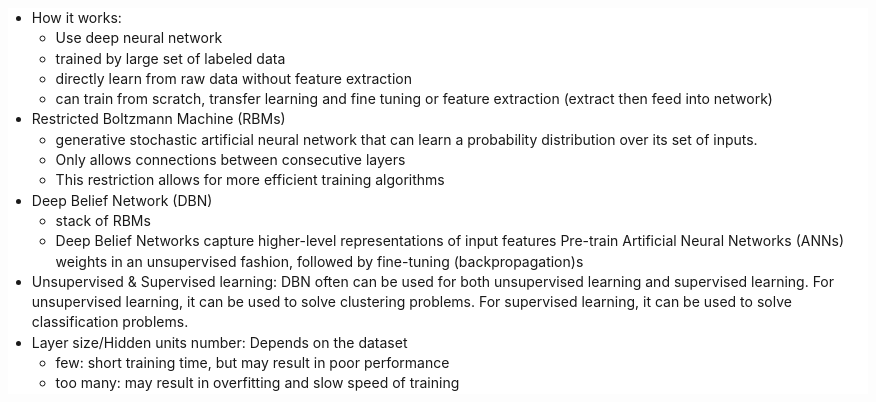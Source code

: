 * How it works: 
  * Use deep neural network
  * trained by large set of labeled data 
  * directly learn from raw data without feature extraction
  * can train from scratch, transfer learning and fine tuning or feature extraction (extract then feed into network)
* Restricted Boltzmann Machine (RBMs)
  * generative stochastic artificial neural network that can learn a probability distribution over its set of inputs.
  * Only allows connections between consecutive layers
  * This restriction allows for more efficient training algorithms
* Deep Belief Network (DBN)
  * stack of RBMs
  * Deep Belief Networks capture higher-level representations of input features Pre-train Artificial Neural Networks (ANNs) weights in an unsupervised fashion, followed by fine-tuning (backpropagation)s
* Unsupervised & Supervised learning: DBN often can be used for both unsupervised learning and supervised learning. For unsupervised learning, it can be used to solve clustering problems. For supervised learning, it can be used to solve classification problems.
* Layer size/Hidden units number: Depends on the dataset
  * few: short training time, but may result in poor performance
  * too many: may result in overfitting and slow speed of training

